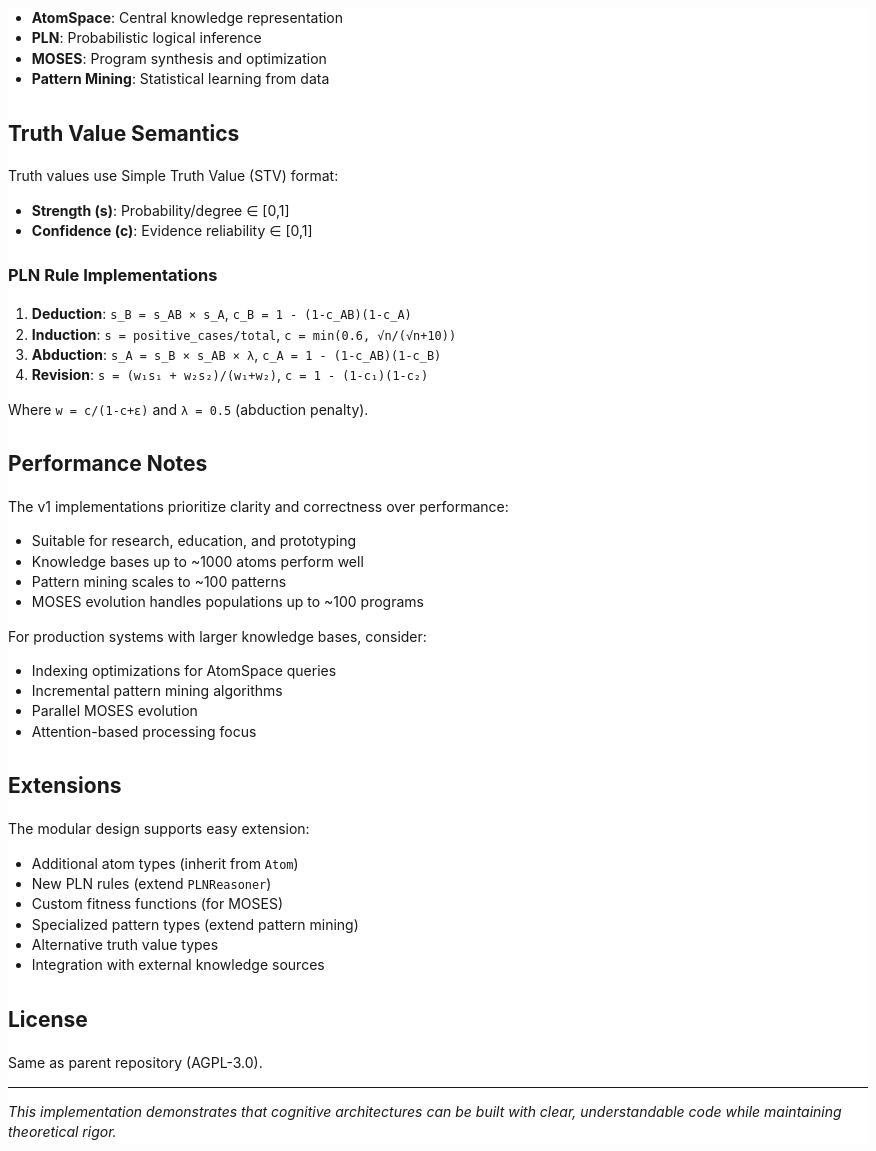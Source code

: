 - **AtomSpace**: Central knowledge representation
- **PLN**: Probabilistic logical inference
- **MOSES**: Program synthesis and optimization  
- **Pattern Mining**: Statistical learning from data

## Truth Value Semantics

Truth values use Simple Truth Value (STV) format:
- **Strength (s)**: Probability/degree ∈ [0,1]
- **Confidence (c)**: Evidence reliability ∈ [0,1]

### PLN Rule Implementations

1. **Deduction**: `s_B = s_AB × s_A`, `c_B = 1 - (1-c_AB)(1-c_A)`
2. **Induction**: `s = positive_cases/total`, `c = min(0.6, √n/(√n+10))`  
3. **Abduction**: `s_A = s_B × s_AB × λ`, `c_A = 1 - (1-c_AB)(1-c_B)`
4. **Revision**: `s = (w₁s₁ + w₂s₂)/(w₁+w₂)`, `c = 1 - (1-c₁)(1-c₂)`

Where `w = c/(1-c+ε)` and `λ = 0.5` (abduction penalty).

## Performance Notes

The v1 implementations prioritize clarity and correctness over performance:
- Suitable for research, education, and prototyping
- Knowledge bases up to ~1000 atoms perform well
- Pattern mining scales to ~100 patterns
- MOSES evolution handles populations up to ~100 programs

For production systems with larger knowledge bases, consider:
- Indexing optimizations for AtomSpace queries
- Incremental pattern mining algorithms
- Parallel MOSES evolution
- Attention-based processing focus

## Extensions

The modular design supports easy extension:
- Additional atom types (inherit from `Atom`)
- New PLN rules (extend `PLNReasoner`)
- Custom fitness functions (for MOSES)
- Specialized pattern types (extend pattern mining)
- Alternative truth value types
- Integration with external knowledge sources

## License

Same as parent repository (AGPL-3.0).

---

*This implementation demonstrates that cognitive architectures can be built with clear, understandable code while maintaining theoretical rigor.*